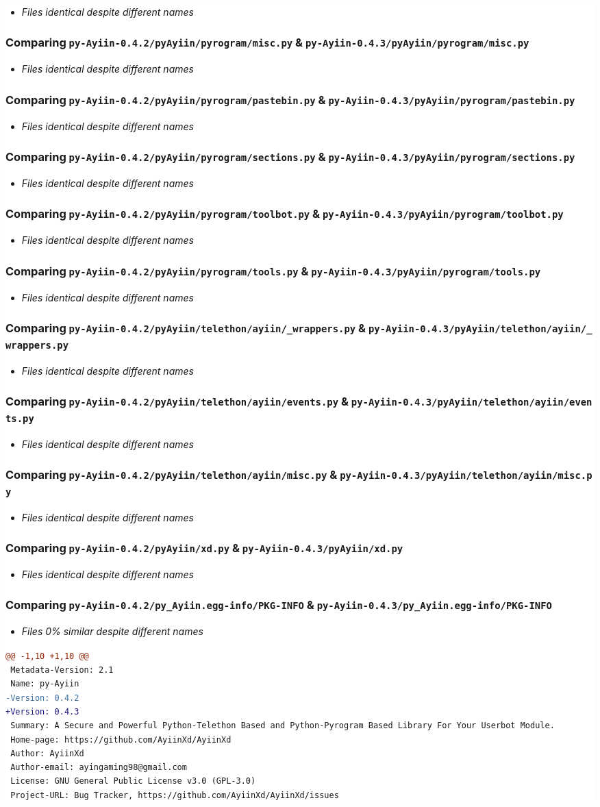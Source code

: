  * *Files identical despite different names*

### Comparing `py-Ayiin-0.4.2/pyAyiin/pyrogram/misc.py` & `py-Ayiin-0.4.3/pyAyiin/pyrogram/misc.py`

 * *Files identical despite different names*

### Comparing `py-Ayiin-0.4.2/pyAyiin/pyrogram/pastebin.py` & `py-Ayiin-0.4.3/pyAyiin/pyrogram/pastebin.py`

 * *Files identical despite different names*

### Comparing `py-Ayiin-0.4.2/pyAyiin/pyrogram/sections.py` & `py-Ayiin-0.4.3/pyAyiin/pyrogram/sections.py`

 * *Files identical despite different names*

### Comparing `py-Ayiin-0.4.2/pyAyiin/pyrogram/toolbot.py` & `py-Ayiin-0.4.3/pyAyiin/pyrogram/toolbot.py`

 * *Files identical despite different names*

### Comparing `py-Ayiin-0.4.2/pyAyiin/pyrogram/tools.py` & `py-Ayiin-0.4.3/pyAyiin/pyrogram/tools.py`

 * *Files identical despite different names*

### Comparing `py-Ayiin-0.4.2/pyAyiin/telethon/ayiin/_wrappers.py` & `py-Ayiin-0.4.3/pyAyiin/telethon/ayiin/_wrappers.py`

 * *Files identical despite different names*

### Comparing `py-Ayiin-0.4.2/pyAyiin/telethon/ayiin/events.py` & `py-Ayiin-0.4.3/pyAyiin/telethon/ayiin/events.py`

 * *Files identical despite different names*

### Comparing `py-Ayiin-0.4.2/pyAyiin/telethon/ayiin/misc.py` & `py-Ayiin-0.4.3/pyAyiin/telethon/ayiin/misc.py`

 * *Files identical despite different names*

### Comparing `py-Ayiin-0.4.2/pyAyiin/xd.py` & `py-Ayiin-0.4.3/pyAyiin/xd.py`

 * *Files identical despite different names*

### Comparing `py-Ayiin-0.4.2/py_Ayiin.egg-info/PKG-INFO` & `py-Ayiin-0.4.3/py_Ayiin.egg-info/PKG-INFO`

 * *Files 0% similar despite different names*

```diff
@@ -1,10 +1,10 @@
 Metadata-Version: 2.1
 Name: py-Ayiin
-Version: 0.4.2
+Version: 0.4.3
 Summary: A Secure and Powerful Python-Telethon Based and Python-Pyrogram Based Library For Your Userbot Module.
 Home-page: https://github.com/AyiinXd/AyiinXd
 Author: AyiinXd
 Author-email: ayingaming98@gmail.com
 License: GNU General Public License v3.0 (GPL-3.0)
 Project-URL: Bug Tracker, https://github.com/AyiinXd/AyiinXd/issues
```